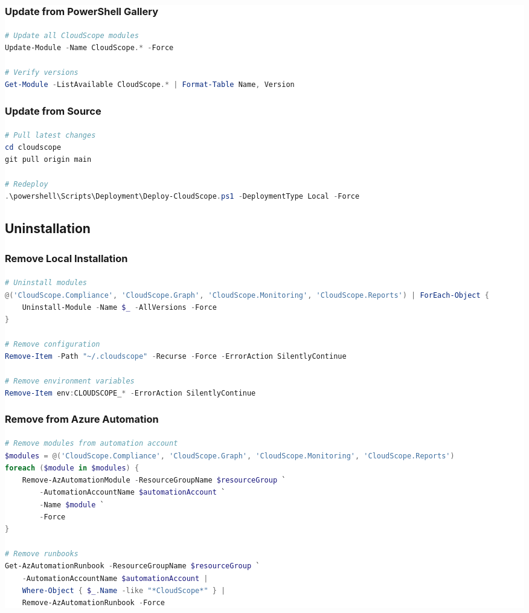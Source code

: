 ### Update from PowerShell Gallery

```powershell
# Update all CloudScope modules
Update-Module -Name CloudScope.* -Force

# Verify versions
Get-Module -ListAvailable CloudScope.* | Format-Table Name, Version
```

### Update from Source

```powershell
# Pull latest changes
cd cloudscope
git pull origin main

# Redeploy
.\powershell\Scripts\Deployment\Deploy-CloudScope.ps1 -DeploymentType Local -Force
```

## Uninstallation

### Remove Local Installation

```powershell
# Uninstall modules
@('CloudScope.Compliance', 'CloudScope.Graph', 'CloudScope.Monitoring', 'CloudScope.Reports') | ForEach-Object {
    Uninstall-Module -Name $_ -AllVersions -Force
}

# Remove configuration
Remove-Item -Path "~/.cloudscope" -Recurse -Force -ErrorAction SilentlyContinue

# Remove environment variables
Remove-Item env:CLOUDSCOPE_* -ErrorAction SilentlyContinue
```

### Remove from Azure Automation

```powershell
# Remove modules from automation account
$modules = @('CloudScope.Compliance', 'CloudScope.Graph', 'CloudScope.Monitoring', 'CloudScope.Reports')
foreach ($module in $modules) {
    Remove-AzAutomationModule -ResourceGroupName $resourceGroup `
        -AutomationAccountName $automationAccount `
        -Name $module `
        -Force
}

# Remove runbooks
Get-AzAutomationRunbook -ResourceGroupName $resourceGroup `
    -AutomationAccountName $automationAccount | 
    Where-Object { $_.Name -like "*CloudScope*" } | 
    Remove-AzAutomationRunbook -Force
```
